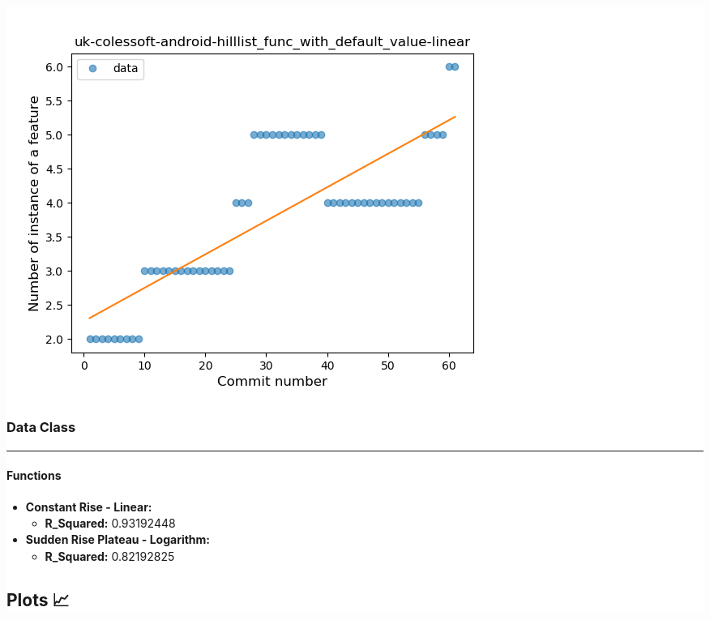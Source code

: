 ![uk-colessoft-android-hilllist T1](../plots/uk-colessoft-android-hilllist_func_with_default_value_T1.png)
### <a name="data_class">Data Class</a>
----
#### Functions
* **Constant Rise - Linear:** ![equation](http://latex.codecogs.com/svg.latex?0.083712x%20&plus;%203.519672)
    * **R_Squared:** 0.93192448
* **Sudden Rise Plateau - Logarithm:** ![equation](http://latex.codecogs.com/svg.latex?2.032475%5Clog_%7B3.718282%7D%28x%29%20&plus;%201.224699)
    * **R_Squared:** 0.82192825

**Plots** :chart_with_upwards_trend:
-----
